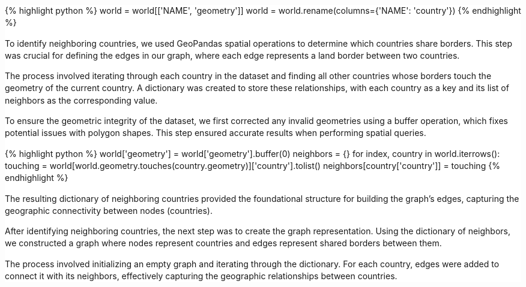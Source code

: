 </p>

<p></p>
<p></p>
<p></p>
{% highlight python %}
world = world[['NAME', 'geometry']]
world = world.rename(columns={'NAME': 'country'})
{% endhighlight %}<p></p>
<p></p>
<p></p>
<p></p>
<p>
    To identify neighboring countries, we used GeoPandas spatial operations to determine which countries share borders. This step was crucial for defining the edges in our graph, where each edge represents a land border between two countries.
</p>
<p>
    The process involved iterating through each country in the dataset and finding all other countries whose borders touch the geometry of the current country. A dictionary was created to store these relationships, with each country as a key and its list of neighbors as the corresponding value.
</p>
<p>
    To ensure the geometric integrity of the dataset, we first corrected any invalid geometries using a buffer operation, which fixes potential issues with polygon shapes. This step ensured accurate results when performing spatial queries.
</p>

<p></p>
<p></p>
<p></p>
{% highlight python %}
world['geometry'] = world['geometry'].buffer(0)
neighbors = {}
for index, country in world.iterrows():
    touching = world[world.geometry.touches(country.geometry)]['country'].tolist()
    neighbors[country['country']] = touching
{% endhighlight %}
<p></p>
<p>
    The resulting dictionary of neighboring countries provided the foundational structure for building the graph’s edges, capturing the geographic connectivity between nodes (countries).
</p>
<p></p>
<p>
    After identifying neighboring countries, the next step was to create the graph representation. Using the dictionary of neighbors, we constructed a graph where nodes represent countries and edges represent shared borders between them.
</p>
<p>
    The process involved initializing an empty graph and iterating through the dictionary. For each country, edges were added to connect it with its neighbors, effectively capturing the geographic relationships between countries.
</p>
